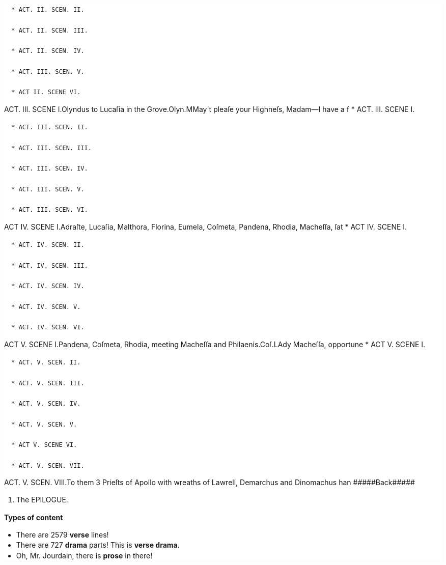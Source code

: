       * ACT. II. SCEN. II.

      * ACT. II. SCEN. III.

      * ACT. II. SCEN. IV.

      * ACT. III. SCEN. V.

      * ACT II. SCENE VI.
ACT. III. SCENE I.Olyndus to Lucaſia in the Grove.Olyn.MMay't pleaſe your Highneſs, Madam—I have a f
      * ACT. III. SCENE I.

      * ACT. III. SCEN. II.

      * ACT. III. SCEN. III.

      * ACT. III. SCEN. IV.

      * ACT. III. SCEN. V.

      * ACT. III. SCEN. VI.
ACT IV. SCENE I.Adraſte, Lucaſia, Malthora, Florina, Eumela, Coſmeta, Pandena, Rhodia, Macheſſa, ſat
      * ACT IV. SCENE I.

      * ACT. IV. SCEN. II.

      * ACT. IV. SCEN. III.

      * ACT. IV. SCEN. IV.

      * ACT. IV. SCEN. V.

      * ACT. IV. SCEN. VI.
ACT V. SCENE I.Pandena, Coſmeta, Rhodia, meeting Macheſſa and Philaenis.Coſ.LAdy Macheſſa, opportune
      * ACT V. SCENE I.

      * ACT. V. SCEN. II.

      * ACT. V. SCEN. III.

      * ACT. V. SCEN. IV.

      * ACT. V. SCEN. V.

      * ACT V. SCENE VI.

      * ACT. V. SCEN. VII.
ACT. V. SCEN. VIII.To them 3 Prieſts of Apollo with wreaths of Lawrell, Demarchus and Dinomachus han
#####Back#####

1. The EPILOGUE.

**Types of content**

  * There are 2579 **verse** lines!
  * There are 727 **drama** parts! This is **verse drama**.
  * Oh, Mr. Jourdain, there is **prose** in there!
